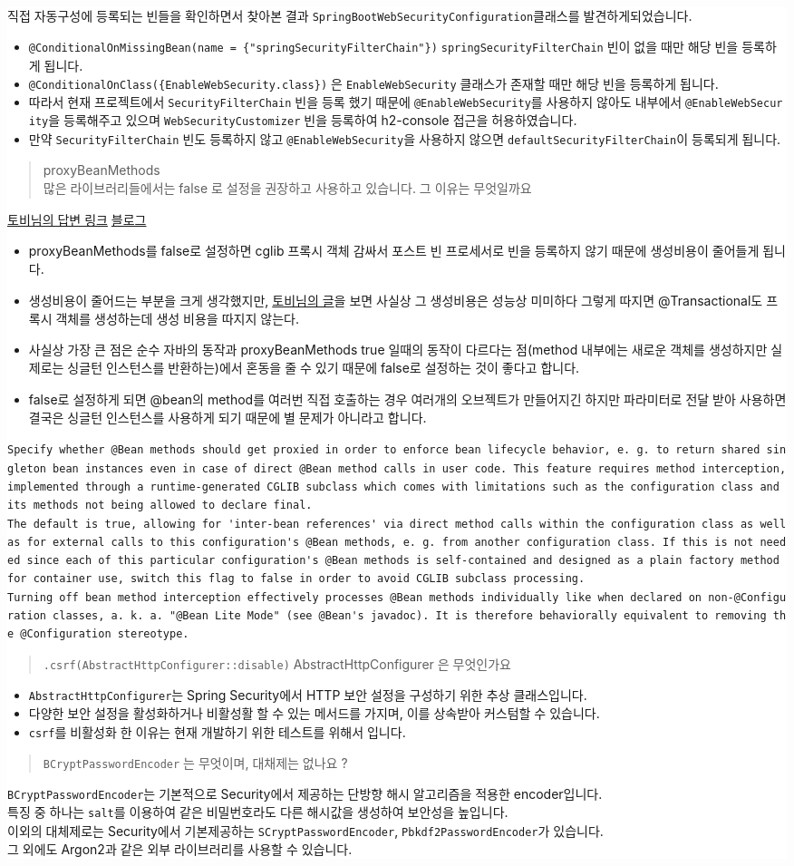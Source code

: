 
직접 자동구성에 등록되는 빈들을 확인하면서 찾아본 결과 `SpringBootWebSecurityConfiguration`클래스를 발견하게되었습니다.  
- `@ConditionalOnMissingBean(name = {"springSecurityFilterChain"})` `springSecurityFilterChain` 빈이 없을 때만 해당 빈을 등록하게 됩니다.
- `@ConditionalOnClass({EnableWebSecurity.class})` 은 `EnableWebSecurity` 클래스가 존재할 때만 해당 빈을 등록하게 됩니다. 
- 따라서 현재 프로젝트에서 `SecurityFilterChain` 빈을 등록 했기 때문에 `@EnableWebSecurity`를 사용하지 않아도 내부에서 `@EnableWebSecurity`을 등록해주고 있으며 `WebSecurityCustomizer` 빈을 등록하여 h2-console 접근을 허용하였습니다.
- 만약 `SecurityFilterChain` 빈도 등록하지 않고 `@EnableWebSecurity`을 사용하지 않으면 `defaultSecurityFilterChain`이 등록되게 됩니다.

> proxyBeanMethods  
> 많은 라이브러리들에서는 false 로 설정을 권장하고 사용하고 있습니다. 그 이유는 무엇일까요  

[토비님의 답변 링크](https://www.inflearn.com/questions/1084896/proxybeanmethods-false-%EC%99%80-%EA%B4%80%EB%A0%A8%ED%95%B4%EC%84%9C-%EC%A7%88%EB%AC%B8%EC%9D%B4-%EC%9E%88%EC%8A%B5%EB%8B%88%EB%8B%A4)
[블로그](https://velog.io/@juhyeon1114/Spring-Configuration%EA%B3%BC-%ED%94%84%EB%A1%9D%EC%8B%9C-%ED%8C%A8%ED%84%B4)

- proxyBeanMethods를 false로 설정하면 cglib 프록시 객체 감싸서 포스트 빈 프로세서로 빈을 등록하지 않기 때문에 생성비용이 줄어들게 됩니다. 
- 생성비용이 줄어드는 부분을 크게 생각했지만, [토비님의 글](https://www.inflearn.com/questions/1084896/proxybeanmethods-false-%EC%99%80-%EA%B4%80%EB%A0%A8%ED%95%B4%EC%84%9C-%EC%A7%88%EB%AC%B8%EC%9D%B4-%EC%9E%88%EC%8A%B5%EB%8B%88%EB%8B%A4)을 보면 사실상 그 생성비용은 성능상 미미하다 그렇게 따지면 @Transactional도 프록시 객체를 생성하는데 생성 비용을 따지지 않는다.

- 사실상 가장 큰 점은 순수 자바의 동작과 proxyBeanMethods true 일때의 동작이 다르다는 점(method 내부에는 새로운 객체를 생성하지만 실제로는 싱글턴 인스턴스를 반환하는)에서 혼동을 줄 수 있기 때문에 false로 설정하는 것이 좋다고 합니다.  
- false로 설정하게 되면 @bean의 method를 여러번 직접 호출하는 경우 여러개의 오브젝트가 만들어지긴 하지만 파라미터로 전달 받아 사용하면 결국은 싱글턴 인스턴스를 사용하게 되기 때문에 별 문제가 아니라고 합니다. 

```
Specify whether @Bean methods should get proxied in order to enforce bean lifecycle behavior, e. g. to return shared singleton bean instances even in case of direct @Bean method calls in user code. This feature requires method interception, implemented through a runtime-generated CGLIB subclass which comes with limitations such as the configuration class and its methods not being allowed to declare final.
The default is true, allowing for 'inter-bean references' via direct method calls within the configuration class as well as for external calls to this configuration's @Bean methods, e. g. from another configuration class. If this is not needed since each of this particular configuration's @Bean methods is self-contained and designed as a plain factory method for container use, switch this flag to false in order to avoid CGLIB subclass processing.
Turning off bean method interception effectively processes @Bean methods individually like when declared on non-@Configuration classes, a. k. a. "@Bean Lite Mode" (see @Bean's javadoc). It is therefore behaviorally equivalent to removing the @Configuration stereotype.
```

> `.csrf(AbstractHttpConfigurer::disable)` AbstractHttpConfigurer 은 무엇인가요

- `AbstractHttpConfigurer`는 Spring Security에서 HTTP 보안 설정을 구성하기 위한 추상 클래스입니다.  
- 다양한 보안 설정을 활성화하거나 비활성활 할 수 있는 메서드를 가지며, 이를 상속받아 커스텀할 수 있습니다. 
- `csrf`를 비활성화 한 이유는 현재 개발하기 위한 테스트를 위해서 입니다.

> `BCryptPasswordEncoder` 는 무엇이며, 대채제는 없나요 ?

`BCryptPasswordEncoder`는 기본적으로 Security에서 제공하는 단방향 해시 알고리즘을 적용한 encoder입니다.  
특징 중 하나는 `salt`를 이용하여 같은 비밀번호라도 다른 해시값을 생성하여 보안성을 높입니다.  
이외의 대체제로는 Security에서 기본제공하는 `SCryptPasswordEncoder`, `Pbkdf2PasswordEncoder`가 있습니다.  
그 외에도 Argon2과 같은 외부 라이브러리를 사용할 수 있습니다.
